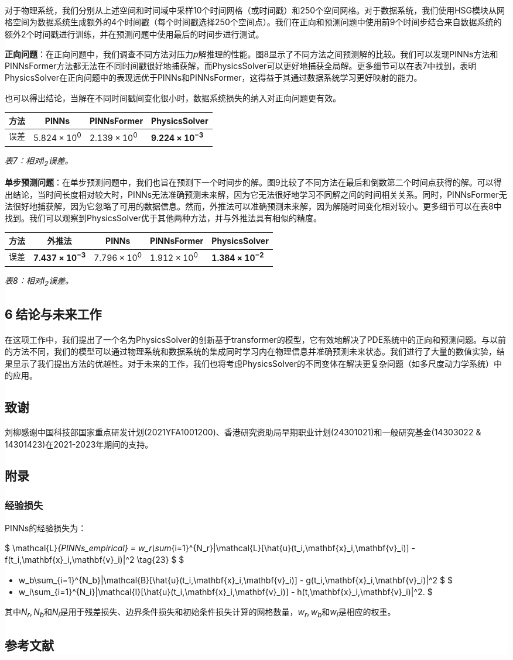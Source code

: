 对于物理系统，我们分别从上述空间和时间域中采样10个时间网格（或时间戳）和250个空间网格。对于数据系统，我们使用HSG模块从网格空间为数据系统生成额外的4个时间戳（每个时间戳选择250个空间点）。我们在正向和预测问题中使用前9个时间步结合来自数据系统的额外2个时间戳进行训练，并在预测问题中使用最后的时间步进行测试。

**正向问题**：在正向问题中，我们调查不同方法对压力$p$解推理的性能。图8显示了不同方法之间预测解的比较。我们可以发现PINNs方法和PINNsFormer方法都无法在不同时间戳很好地捕获解，而PhysicsSolver可以更好地捕获全局解。更多细节可以在表7中找到，表明PhysicsSolver在正向问题中的表现远优于PINNs和PINNsFormer，这得益于其通过数据系统学习更好映射的能力。

也可以得出结论，当解在不同时间戳间变化很小时，数据系统损失的纳入对正向问题更有效。

| 方法 | PINNs               | PINNsFormer         | PhysicsSolver                   |
| ---- | ------------------- | ------------------- | ------------------------------- |
| 误差 | $5.824 \times 10^0$ | $2.139 \times 10^0$ | $\mathbf{9.224 \times 10^{-3}}$ |

*表7：相对$l_2$误差。*

**单步预测问题**：在单步预测问题中，我们也旨在预测下一个时间步的解。图9比较了不同方法在最后和倒数第二个时间点获得的解。可以得出结论，当时间长度相对较大时，PINNs无法准确预测未来解，因为它无法很好地学习不同解之间的时间相关关系。同时，PINNsFormer无法很好地捕获解，因为它忽略了可用的数据信息。然而，外推法可以准确预测未来解，因为解随时间变化相对较小。更多细节可以在表8中找到。我们可以观察到PhysicsSolver优于其他两种方法，并与外推法具有相似的精度。

| 方法 | 外推法                          | PINNs               | PINNsFormer         | PhysicsSolver                   |
| ---- | ------------------------------- | ------------------- | ------------------- | ------------------------------- |
| 误差 | $\mathbf{7.437 \times 10^{-3}}$ | $7.796 \times 10^0$ | $1.912 \times 10^0$ | $\mathbf{1.384 \times 10^{-2}}$ |

*表8：相对$l_2$误差。*

## 6 结论与未来工作

在这项工作中，我们提出了一个名为PhysicsSolver的创新基于transformer的模型，它有效地解决了PDE系统中的正向和预测问题。与以前的方法不同，我们的模型可以通过物理系统和数据系统的集成同时学习内在物理信息并准确预测未来状态。我们进行了大量的数值实验，结果显示了我们提出方法的优越性。对于未来的工作，我们也将考虑PhysicsSolver的不同变体在解决更复杂问题（如多尺度动力学系统）中的应用。

## 致谢

刘柳感谢中国科技部国家重点研发计划(2021YFA1001200)、香港研究资助局早期职业计划(24301021)和一般研究基金(14303022 & 14301423)在2021-2023年期间的支持。

## 附录

### 经验损失

PINNs的经验损失为：

$ \mathcal{L}*{PINNs_empirical} = w_r\sum*{i=1}^{N_r}|\mathcal{L}[\hat{u}(t_i,\mathbf{x}_i,\mathbf{v}_i)] - f(t_i,\mathbf{x}_i,\mathbf{v}_i)|^2 \tag{23} $ $

- w_b\sum_{i=1}^{N_b}|\mathcal{B}[\hat{u}(t_i,\mathbf{x}_i,\mathbf{v}_i)] - g(t_i,\mathbf{x}_i,\mathbf{v}_i)|^2 $ $
- w_i\sum_{i=1}^{N_i}|\mathcal{I}[\hat{u}(t_i,\mathbf{x}_i,\mathbf{v}_i)] - h(t,\mathbf{x}_i,\mathbf{v}_i)|^2. $

其中$N_r, N_b$和$N_i$是用于残差损失、边界条件损失和初始条件损失计算的网格数量，$w_r, w_b$和$w_i$是相应的权重。

## 参考文献
